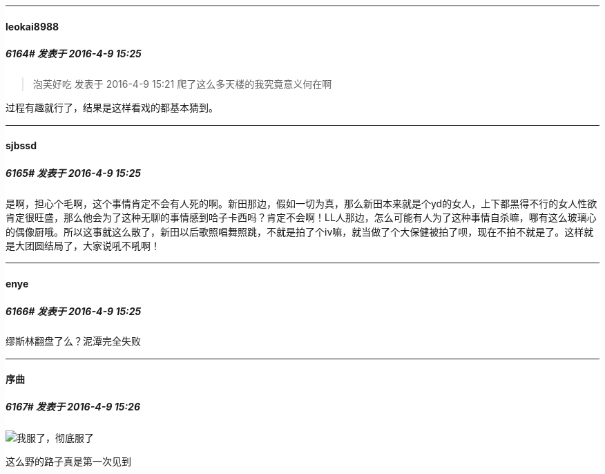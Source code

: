 





*****

####  leokai8988  
##### 6164#       发表于 2016-4-9 15:25



<blockquote>泡芙好吃 发表于 2016-4-9 15:21
爬了这么多天楼的我究竟意义何在啊</blockquote>
过程有趣就行了，结果是这样看戏的都基本猜到。







*****

####  sjbssd  
##### 6165#       发表于 2016-4-9 15:25




是啊，担心个毛啊，这个事情肯定不会有人死的啊。新田那边，假如一切为真，那么新田本来就是个yd的女人，上下都黑得不行的女人性欲肯定很旺盛，那么他会为了这种无聊的事情感到哈子卡西吗？肯定不会啊！LL人那边，怎么可能有人为了这种事情自杀嘛，哪有这么玻璃心的偶像厨哦。所以这事就这么散了，新田以后歌照唱舞照跳，不就是拍了个iv嘛，就当做了个大保健被拍了呗，现在不拍不就是了。这样就是大团圆结局了，大家说吼不吼啊！







*****

####  enye  
##### 6166#       发表于 2016-4-9 15:25




缪斯林翻盘了么？泥潭完全失败







*****

####  序曲  
##### 6167#       发表于 2016-4-9 15:26



<img src="https://static.saraba1st.com/image/smiley/face/54.gif" referrerpolicy="no-referrer">我服了，彻底服了

这么野的路子真是第一次见到
